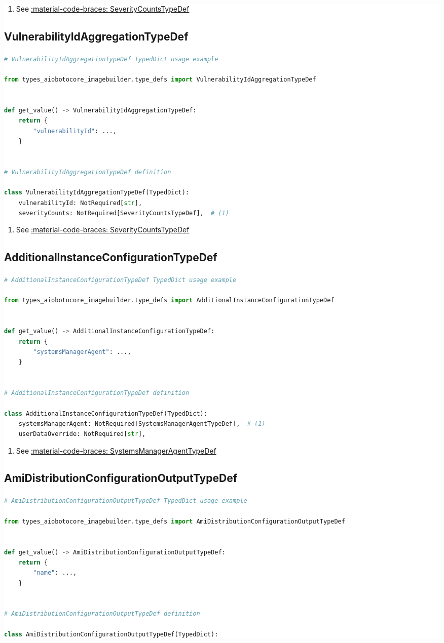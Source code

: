 1. See [:material-code-braces: SeverityCountsTypeDef](./type_defs.md#severitycountstypedef) 
## VulnerabilityIdAggregationTypeDef

```python
# VulnerabilityIdAggregationTypeDef TypedDict usage example

from types_aiobotocore_imagebuilder.type_defs import VulnerabilityIdAggregationTypeDef


def get_value() -> VulnerabilityIdAggregationTypeDef:
    return {
        "vulnerabilityId": ...,
    }


# VulnerabilityIdAggregationTypeDef definition

class VulnerabilityIdAggregationTypeDef(TypedDict):
    vulnerabilityId: NotRequired[str],
    severityCounts: NotRequired[SeverityCountsTypeDef],  # (1)
```

1. See [:material-code-braces: SeverityCountsTypeDef](./type_defs.md#severitycountstypedef) 
## AdditionalInstanceConfigurationTypeDef

```python
# AdditionalInstanceConfigurationTypeDef TypedDict usage example

from types_aiobotocore_imagebuilder.type_defs import AdditionalInstanceConfigurationTypeDef


def get_value() -> AdditionalInstanceConfigurationTypeDef:
    return {
        "systemsManagerAgent": ...,
    }


# AdditionalInstanceConfigurationTypeDef definition

class AdditionalInstanceConfigurationTypeDef(TypedDict):
    systemsManagerAgent: NotRequired[SystemsManagerAgentTypeDef],  # (1)
    userDataOverride: NotRequired[str],
```

1. See [:material-code-braces: SystemsManagerAgentTypeDef](./type_defs.md#systemsmanageragenttypedef) 
## AmiDistributionConfigurationOutputTypeDef

```python
# AmiDistributionConfigurationOutputTypeDef TypedDict usage example

from types_aiobotocore_imagebuilder.type_defs import AmiDistributionConfigurationOutputTypeDef


def get_value() -> AmiDistributionConfigurationOutputTypeDef:
    return {
        "name": ...,
    }


# AmiDistributionConfigurationOutputTypeDef definition

class AmiDistributionConfigurationOutputTypeDef(TypedDict):
```
